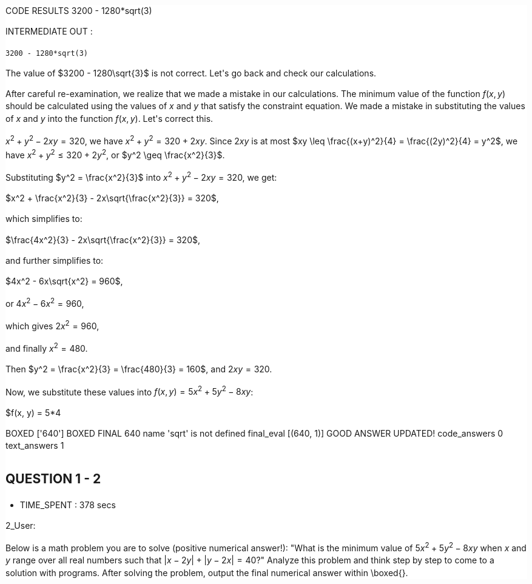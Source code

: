 CODE RESULTS 3200 - 1280*sqrt(3)

INTERMEDIATE OUT :
```output
3200 - 1280*sqrt(3)
```
The value of $3200 - 1280\sqrt{3}$ is not correct. Let's go back and check our calculations.

After careful re-examination, we realize that we made a mistake in our calculations. The minimum value of the function $f(x, y)$ should be calculated using the values of $x$ and $y$ that satisfy the constraint equation. We made a mistake in substituting the values of $x$ and $y$ into the function $f(x, y)$. Let's correct this.

$x^2 + y^2 - 2xy = 320$, we have $x^2 + y^2 = 320 + 2xy$. Since $2xy$ is at most $xy \leq \frac{(x+y)^2}{4} = \frac{(2y)^2}{4} = y^2$, we have $x^2 + y^2 \leq 320 + 2y^2$, or $y^2 \geq \frac{x^2}{3}$.

Substituting $y^2 = \frac{x^2}{3}$ into $x^2 + y^2 - 2xy = 320$, we get:

$x^2 + \frac{x^2}{3} - 2x\sqrt{\frac{x^2}{3}} = 320$,

which simplifies to:

$\frac{4x^2}{3} - 2x\sqrt{\frac{x^2}{3}} = 320$,

and further simplifies to:

$4x^2 - 6x\sqrt{x^2} = 960$,

or $4x^2 - 6x^2 = 960$,

which gives $2x^2 = 960$,

and finally $x^2 = 480$.

Then $y^2 = \frac{x^2}{3} = \frac{480}{3} = 160$, and $2xy = 320$.

Now, we substitute these values into $f(x, y) = 5x^2 + 5y^2 - 8xy$:

$f(x, y) = 5*4

BOXED ['640']
BOXED FINAL 640
name 'sqrt' is not defined final_eval
[(640, 1)]
GOOD ANSWER UPDATED!
code_answers 0 text_answers 1



## QUESTION 1 - 2 
- TIME_SPENT : 378 secs

2_User:

Below is a math problem you are to solve (positive numerical answer!):
"What is the minimum value of $5x^2+5y^2-8xy$ when $x$ and $y$ range over all real numbers such that $|x-2y| + |y-2x| = 40$?"
Analyze this problem and think step by step to come to a solution with programs. After solving the problem, output the final numerical answer within \boxed{}.
